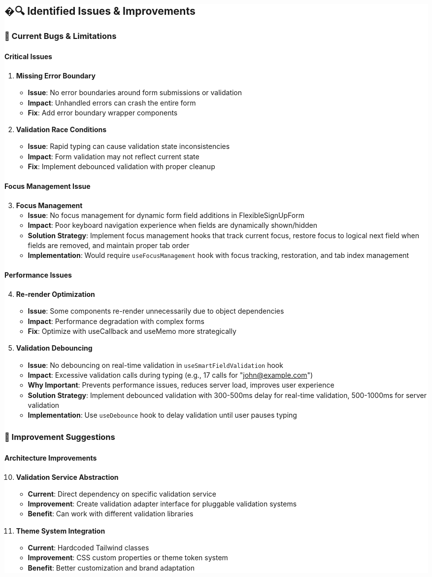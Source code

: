 
## �🔍 Identified Issues & Improvements

### 🐛 Current Bugs & Limitations

#### Critical Issues
1. **Missing Error Boundary**
   - **Issue**: No error boundaries around form submissions or validation
   - **Impact**: Unhandled errors can crash the entire form
   - **Fix**: Add error boundary wrapper components

2. **Validation Race Conditions**
   - **Issue**: Rapid typing can cause validation state inconsistencies
   - **Impact**: Form validation may not reflect current state
   - **Fix**: Implement debounced validation with proper cleanup

#### Focus Management Issue 
3. **Focus Management**
   - **Issue**: No focus management for dynamic form field additions in FlexibleSignUpForm
   - **Impact**: Poor keyboard navigation experience when fields are dynamically shown/hidden
   - **Solution Strategy**: Implement focus management hooks that track current focus, restore focus to logical next field when fields are removed, and maintain proper tab order
   - **Implementation**: Would require `useFocusManagement` hook with focus tracking, restoration, and tab index management

#### Performance Issues
4. **Re-render Optimization**
   - **Issue**: Some components re-render unnecessarily due to object dependencies
   - **Impact**: Performance degradation with complex forms
   - **Fix**: Optimize with useCallback and useMemo more strategically

5. **Validation Debouncing** 
   - **Issue**: No debouncing on real-time validation in `useSmartFieldValidation` hook
   - **Impact**: Excessive validation calls during typing (e.g., 17 calls for "john@example.com")
   - **Why Important**: Prevents performance issues, reduces server load, improves user experience
   - **Solution Strategy**: Implement debounced validation with 300-500ms delay for real-time validation, 500-1000ms for server validation
   - **Implementation**: Use `useDebounce` hook to delay validation until user pauses typing

### 🔧 Improvement Suggestions

#### Architecture Improvements
10. **Validation Service Abstraction**
    - **Current**: Direct dependency on specific validation service
    - **Improvement**: Create validation adapter interface for pluggable validation systems
    - **Benefit**: Can work with different validation libraries

11. **Theme System Integration**
    - **Current**: Hardcoded Tailwind classes
    - **Improvement**: CSS custom properties or theme token system
    - **Benefit**: Better customization and brand adaptation
